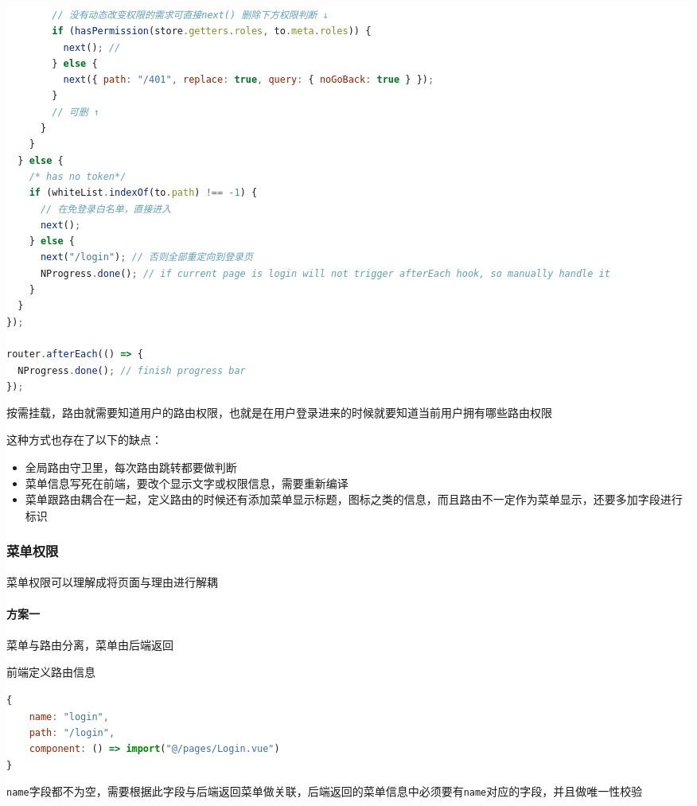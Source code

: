 ```js
        // 没有动态改变权限的需求可直接next() 删除下方权限判断 ↓
        if (hasPermission(store.getters.roles, to.meta.roles)) {
          next(); //
        } else {
          next({ path: "/401", replace: true, query: { noGoBack: true } });
        }
        // 可删 ↑
      }
    }
  } else {
    /* has no token*/
    if (whiteList.indexOf(to.path) !== -1) {
      // 在免登录白名单，直接进入
      next();
    } else {
      next("/login"); // 否则全部重定向到登录页
      NProgress.done(); // if current page is login will not trigger afterEach hook, so manually handle it
    }
  }
});

router.afterEach(() => {
  NProgress.done(); // finish progress bar
});
```

按需挂载，路由就需要知道用户的路由权限，也就是在用户登录进来的时候就要知道当前用户拥有哪些路由权限

这种方式也存在了以下的缺点：

- 全局路由守卫里，每次路由跳转都要做判断
- 菜单信息写死在前端，要改个显示文字或权限信息，需要重新编译
- 菜单跟路由耦合在一起，定义路由的时候还有添加菜单显示标题，图标之类的信息，而且路由不一定作为菜单显示，还要多加字段进行标识

### 菜单权限

菜单权限可以理解成将页面与理由进行解耦

#### 方案一

菜单与路由分离，菜单由后端返回

前端定义路由信息

```js
{
    name: "login",
    path: "/login",
    component: () => import("@/pages/Login.vue")
}
```

`name`字段都不为空，需要根据此字段与后端返回菜单做关联，后端返回的菜单信息中必须要有`name`对应的字段，并且做唯一性校验
